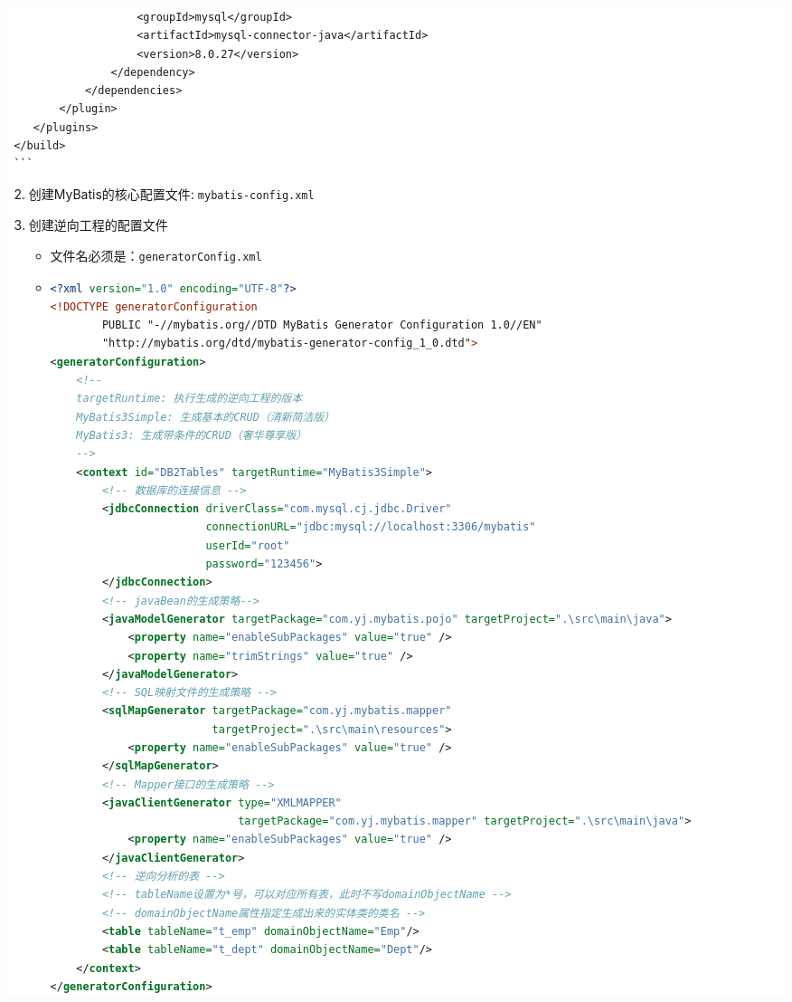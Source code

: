      					<groupId>mysql</groupId>
     					<artifactId>mysql-connector-java</artifactId>
     					<version>8.0.27</version>
     				</dependency>
     			</dependencies>
     		</plugin>
     	</plugins>
     </build>
     ```

2. 创建MyBatis的核心配置文件: `mybatis-config.xml`


3. 创建逆向工程的配置文件

   - 文件名必须是：`generatorConfig.xml`

   - ```xml
     <?xml version="1.0" encoding="UTF-8"?>
     <!DOCTYPE generatorConfiguration
             PUBLIC "-//mybatis.org//DTD MyBatis Generator Configuration 1.0//EN"
             "http://mybatis.org/dtd/mybatis-generator-config_1_0.dtd">
     <generatorConfiguration>
         <!--
         targetRuntime: 执行生成的逆向工程的版本
         MyBatis3Simple: 生成基本的CRUD（清新简洁版）
         MyBatis3: 生成带条件的CRUD（奢华尊享版）
         -->
         <context id="DB2Tables" targetRuntime="MyBatis3Simple">
             <!-- 数据库的连接信息 -->
             <jdbcConnection driverClass="com.mysql.cj.jdbc.Driver"
                             connectionURL="jdbc:mysql://localhost:3306/mybatis"
                             userId="root"
                             password="123456">
             </jdbcConnection>
             <!-- javaBean的生成策略-->
             <javaModelGenerator targetPackage="com.yj.mybatis.pojo" targetProject=".\src\main\java">
                 <property name="enableSubPackages" value="true" /> 
                 <property name="trimStrings" value="true" />
             </javaModelGenerator>
             <!-- SQL映射文件的生成策略 -->
             <sqlMapGenerator targetPackage="com.yj.mybatis.mapper"
                              targetProject=".\src\main\resources">
                 <property name="enableSubPackages" value="true" />
             </sqlMapGenerator>
             <!-- Mapper接口的生成策略 -->
             <javaClientGenerator type="XMLMAPPER"
                                  targetPackage="com.yj.mybatis.mapper" targetProject=".\src\main\java">
                 <property name="enableSubPackages" value="true" />
             </javaClientGenerator>
             <!-- 逆向分析的表 -->
             <!-- tableName设置为*号，可以对应所有表，此时不写domainObjectName -->
             <!-- domainObjectName属性指定生成出来的实体类的类名 -->
             <table tableName="t_emp" domainObjectName="Emp"/>
             <table tableName="t_dept" domainObjectName="Dept"/>
         </context>
     </generatorConfiguration>
     ```
